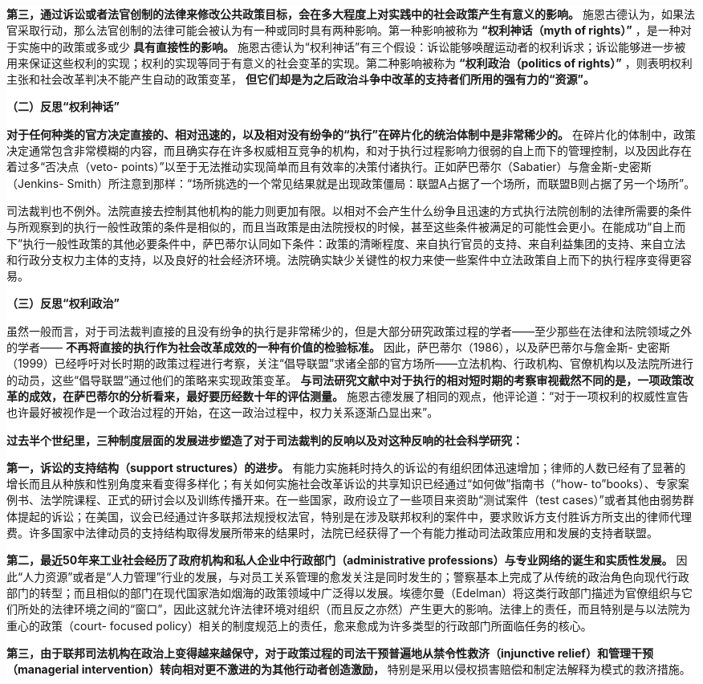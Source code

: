   

 **第三，通过诉讼或者法官创制的法律来修改公共政策目标，会在多大程度上对实践中的社会政策产生有意义的影响。**
施恩古德认为，如果法官采取行动，那么法官创制的法律可能会被认为有一种或同时具有两种影响。第一种影响被称为 **“权利神话（myth of
rights）”** ，是一种对于实施中的政策或多或少 **具有直接性的影响。**
施恩古德认为“权利神话”有三个假设：诉讼能够唤醒运动者的权利诉求；诉讼能够进一步被用来保证这些权利的实现；权利的实现等同于有意义的社会变革的实现。第二种影响被称为
**“权利政治（politics of rights）”** ，则表明权利主张和社会改革判决不能产生自动的政策变革，
**但它们却是为之后政治斗争中改革的支持者们所用的强有力的“资源”。**

  

 **（二）反思“权利神话”**

  

 **对于任何种类的官方决定直接的、相对迅速的，以及相对没有纷争的“执行”在碎片化的统治体制中是非常稀少的。**
在碎片化的体制中，政策决定通常包含非常模糊的内容，而且确实存在许多权威相互竞争的机构，和对于执行过程影响力很弱的自上而下的管理控制，以及因此存在着过多“否决点（veto-
points）”以至于无法推动实现简单而且有效率的决策付诸执行。正如萨巴蒂尔（Sabatier）与詹金斯-史密斯（Jenkins-
Smith）所注意到那样：“场所挑选的一个常见结果就是出现政策僵局：联盟A占据了一个场所，而联盟B则占据了另一个场所”。

  

司法裁判也不例外。法院直接去控制其他机构的能力则更加有限。以相对不会产生什么纷争且迅速的方式执行法院创制的法律所需要的条件与所观察到的执行一般性政策的条件是相似的，而且当政策是由法院授权的时候，甚至这些条件被满足的可能性会更小。在能成功“自上而下”执行一般性政策的其他必要条件中，萨巴蒂尔认同如下条件：政策的清晰程度、来自执行官员的支持、来自利益集团的支持、来自立法和行政分支权力主体的支持，以及良好的社会经济环境。法院确实缺少关键性的权力来使一些案件中立法政策自上而下的执行程序变得更容易。

  

 **（三）反思“权利政治”**

  

虽然一般而言，对于司法裁判直接的且没有纷争的执行是非常稀少的，但是大部分研究政策过程的学者——至少那些在法律和法院领域之外的学者——
**不再将直接的执行作为社会改革成效的一种有价值的检验标准。** 因此，萨巴蒂尔（1986），以及萨巴蒂尔与詹金斯-
史密斯（1999）已经呼吁对长时期的政策过程进行考察，关注“倡导联盟”求诸全部的官方场所——立法机构、行政机构、官僚机构以及法院所进行的动员，这些“倡导联盟”通过他们的策略来实现政策变革。
**与司法研究文献中对于执行的相对短时期的考察审视截然不同的是，一项政策改革的成效，在萨巴蒂尔的分析看来，最好要历经数十年的评估测量。**
施恩古德发展了相同的观点，他评论道：“对于一项权利的权威性宣告也许最好被视作是一个政治过程的开始，在这一政治过程中，权力关系逐渐凸显出来”。

  

 **过去半个世纪里，三种制度层面的发展进步塑造了对于司法裁判的反响以及对这种反响的社会科学研究：**

  

 **第一，诉讼的支持结构（support structures）的进步。**
有能力实施耗时持久的诉讼的有组织团体迅速增加；律师的人数已经有了显著的增长而且从种族和性别角度来看变得多样化；有关如何实施社会改革诉讼的共享知识已经通过“如何做”指南书（“how-
to”books）、专家案例书、法学院课程、正式的研讨会以及训练传播开来。在一些国家，政府设立了一些项目来资助“测试案件（test
cases）”或者其他由弱势群体提起的诉讼；在美国，议会已经通过许多联邦法规授权法官，特别是在涉及联邦权利的案件中，要求败诉方支付胜诉方所支出的律师代理费。许多国家中法律动员的支持结构取得发展所带来的结果时，法院已经获得了一个有能力推动司法政策应用和发展的支持者联盟。

  

 **第二，最近50年来工业社会经历了政府机构和私人企业中行政部门（administrative professions）与专业网络的诞生和实质性发展。**
因此“人力资源”或者是“人力管理”行业的发展，与对员工关系管理的愈发关注是同时发生的；警察基本上完成了从传统的政治角色向现代行政部门的转型；而且相似的部门在现代国家浩如烟海的政策领域中广泛得以发展。埃德尔曼（Edelman）将这类行政部门描述为官僚组织与它们所处的法律环境之间的“窗口”，因此这就允许法律环境对组织（而且反之亦然）产生更大的影响。法律上的责任，而且特别是与以法院为重心的政策（court-
focused policy）相关的制度规范上的责任，愈来愈成为许多类型的行政部门所面临任务的核心。

  

 **第三，由于联邦司法机构在政治上变得越来越保守，对于政策过程的司法干预普遍地从禁令性救济（injunctive
relief）和管理干预（managerial intervention）转向相对更不激进的为其他行动者创造激励，**
特别是采用以侵权损害赔偿和制定法解释为模式的救济措施。

  